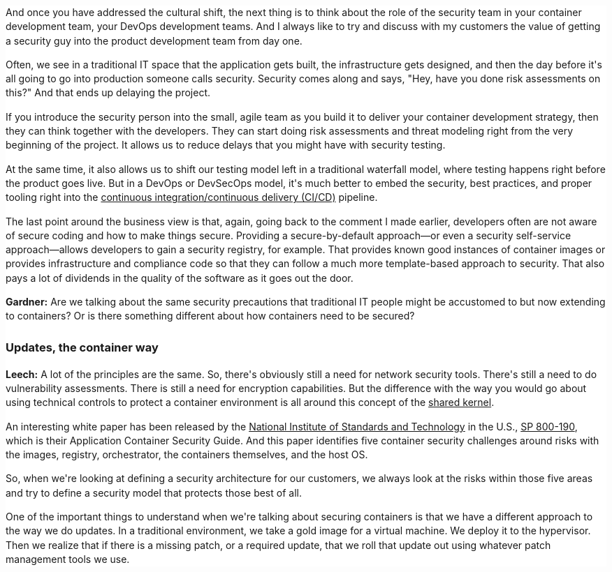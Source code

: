 And once you have addressed the cultural shift, the next thing is to think about the role of the security team in your container development team, your DevOps development teams. And I always like to try and discuss with my customers the value of getting a security guy into the product development team from day one.

Often, we see in a traditional IT space that the application gets built, the infrastructure gets designed, and then the day before it's all going to go into production someone calls security. Security comes along and says, "Hey, have you done risk assessments on this?" And that ends up delaying the project.

If you introduce the security person into the small, agile team as you build it to deliver your container development strategy, then they can think together with the developers. They can start doing risk assessments and threat modeling right from the very beginning of the project. It allows us to reduce delays that you might have with security testing.

At the same time, it also allows us to shift our testing model left in a traditional waterfall model, where testing happens right before the product goes live. But in a DevOps or DevSecOps model, it's much better to embed the security, best practices, and proper tooling right into the [continuous integration/continuous delivery (CI/CD)](https://www.hpe.com/us/en/insights/articles/the-quickie-guide-to-continuous-delivery-in-devops-1708.html) pipeline.

The last point around the business view is that, again, going back to the comment I made earlier, developers often are not aware of secure coding and how to make things secure. Providing a secure-by-default approach―or even a security self-service approach―allows developers to gain a security registry, for example. That provides known good instances of container images or provides infrastructure and compliance code so that they can follow a much more template-based approach to security. That also pays a lot of dividends in the quality of the software as it goes out the door.

**Gardner:** Are we talking about the same security precautions that traditional IT people might be accustomed to but now extending to containers? Or is there something different about how containers need to be secured?

### Updates, the container way

**Leech:** A lot of the principles are the same. So, there's obviously still a need for network security tools. There's still a need to do vulnerability assessments. There is still a need for encryption capabilities. But the difference with the way you would go about using technical controls to protect a container environment is all around this concept of the [shared kernel](https://thenewstack.io/how-to-lock-down-the-kernel-to-secure-the-container/).

An interesting white paper has been released by the [National Institute of Standards and Technology](https://www.nist.gov/) in the U.S., [SP 800-190](https://nvlpubs.nist.gov/nistpubs/SpecialPublications/NIST.SP.800-190.pdf), which is their Application Container Security Guide. And this paper identifies five container security challenges around risks with the images, registry, orchestrator, the containers themselves, and the host OS.

So, when we're looking at defining a security architecture for our customers, we always look at the risks within those five areas and try to define a security model that protects those best of all.

One of the important things to understand when we're talking about securing containers is that we have a different approach to the way we do updates. In a traditional environment, we take a gold image for a virtual machine. We deploy it to the hypervisor. Then we realize that if there is a missing patch, or a required update, that we roll that update out using whatever patch management tools we use.
